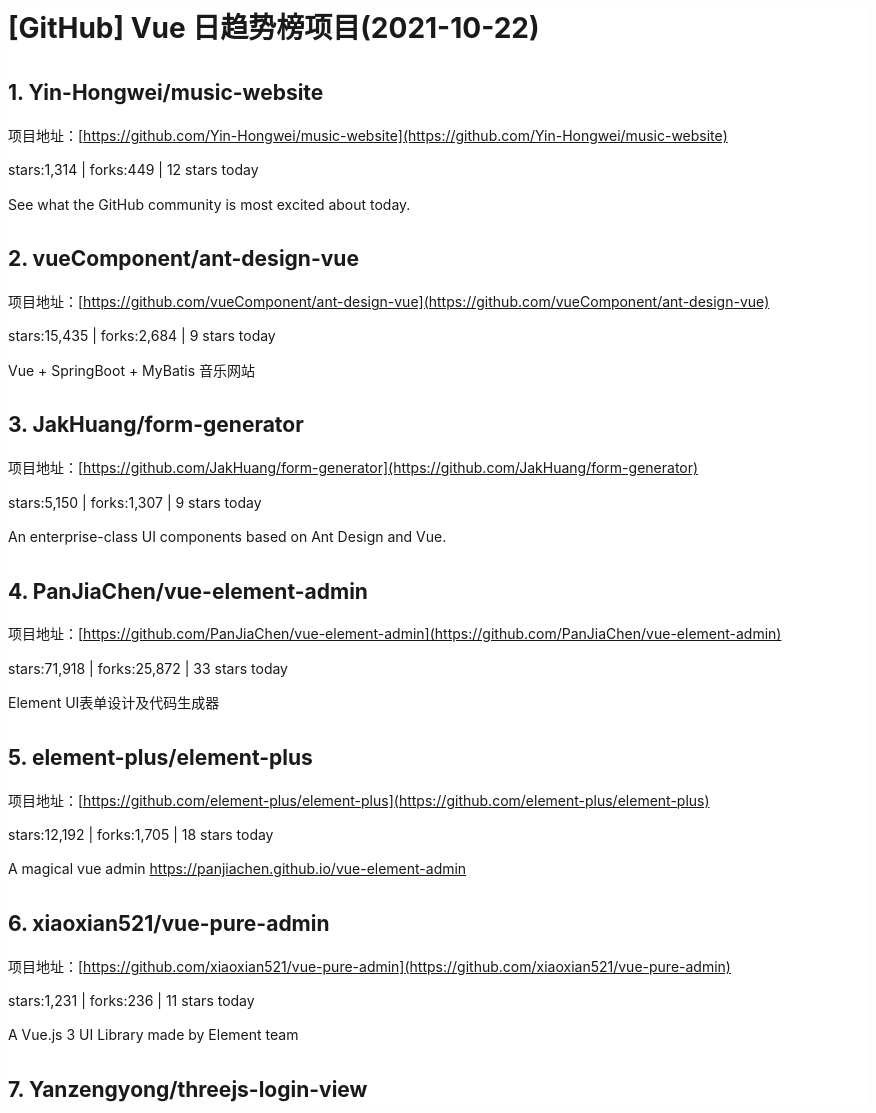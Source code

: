 # [GitHub] Vue 日趋势榜项目(2021-10-22)

## 1. Yin-Hongwei/music-website 

项目地址：[https://github.com/Yin-Hongwei/music-website](https://github.com/Yin-Hongwei/music-website)

stars:1,314 | forks:449 | 12 stars today 

See what the GitHub community is most excited about today.

## 2. vueComponent/ant-design-vue 

项目地址：[https://github.com/vueComponent/ant-design-vue](https://github.com/vueComponent/ant-design-vue)

stars:15,435 | forks:2,684 | 9 stars today 

 Vue + SpringBoot + MyBatis 音乐网站

## 3. JakHuang/form-generator 

项目地址：[https://github.com/JakHuang/form-generator](https://github.com/JakHuang/form-generator)

stars:5,150 | forks:1,307 | 9 stars today 

 An enterprise-class UI components based on Ant Design and Vue. 

## 4. PanJiaChen/vue-element-admin 

项目地址：[https://github.com/PanJiaChen/vue-element-admin](https://github.com/PanJiaChen/vue-element-admin)

stars:71,918 | forks:25,872 | 33 stars today 

Element UI表单设计及代码生成器

## 5. element-plus/element-plus 

项目地址：[https://github.com/element-plus/element-plus](https://github.com/element-plus/element-plus)

stars:12,192 | forks:1,705 | 18 stars today 

 A magical vue admin https://panjiachen.github.io/vue-element-admin

## 6. xiaoxian521/vue-pure-admin 

项目地址：[https://github.com/xiaoxian521/vue-pure-admin](https://github.com/xiaoxian521/vue-pure-admin)

stars:1,231 | forks:236 | 11 stars today 

 A Vue.js 3 UI Library made by Element team

## 7. Yanzengyong/threejs-login-view 
